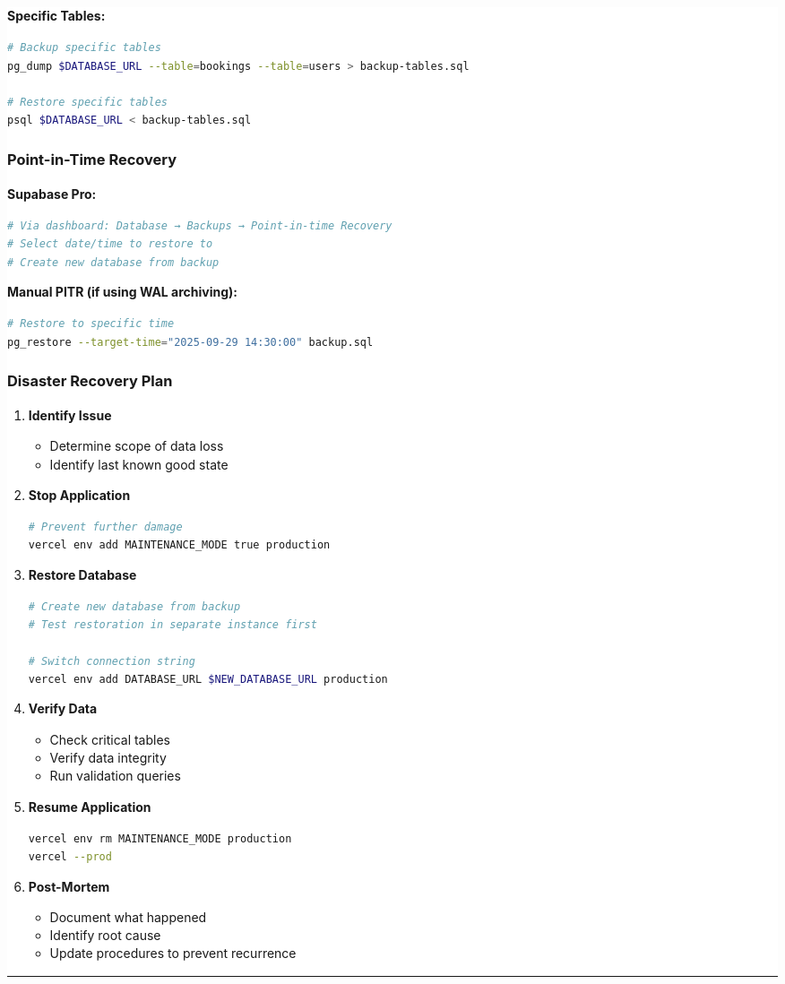 **Specific Tables:**
```bash
# Backup specific tables
pg_dump $DATABASE_URL --table=bookings --table=users > backup-tables.sql

# Restore specific tables
psql $DATABASE_URL < backup-tables.sql
```

### Point-in-Time Recovery

**Supabase Pro:**
```bash
# Via dashboard: Database → Backups → Point-in-time Recovery
# Select date/time to restore to
# Create new database from backup
```

**Manual PITR (if using WAL archiving):**
```bash
# Restore to specific time
pg_restore --target-time="2025-09-29 14:30:00" backup.sql
```

### Disaster Recovery Plan

1. **Identify Issue**
   - Determine scope of data loss
   - Identify last known good state

2. **Stop Application**
   ```bash
   # Prevent further damage
   vercel env add MAINTENANCE_MODE true production
   ```

3. **Restore Database**
   ```bash
   # Create new database from backup
   # Test restoration in separate instance first

   # Switch connection string
   vercel env add DATABASE_URL $NEW_DATABASE_URL production
   ```

4. **Verify Data**
   - Check critical tables
   - Verify data integrity
   - Run validation queries

5. **Resume Application**
   ```bash
   vercel env rm MAINTENANCE_MODE production
   vercel --prod
   ```

6. **Post-Mortem**
   - Document what happened
   - Identify root cause
   - Update procedures to prevent recurrence

---
